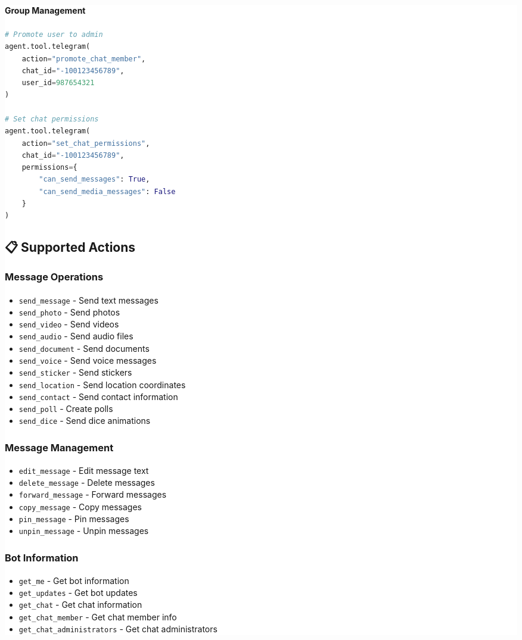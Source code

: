 #### Group Management
```python
# Promote user to admin
agent.tool.telegram(
    action="promote_chat_member",
    chat_id="-100123456789",
    user_id=987654321
)

# Set chat permissions
agent.tool.telegram(
    action="set_chat_permissions",
    chat_id="-100123456789",
    permissions={
        "can_send_messages": True,
        "can_send_media_messages": False
    }
)
```

## 📋 Supported Actions

### Message Operations
- `send_message` - Send text messages
- `send_photo` - Send photos
- `send_video` - Send videos  
- `send_audio` - Send audio files
- `send_document` - Send documents
- `send_voice` - Send voice messages
- `send_sticker` - Send stickers
- `send_location` - Send location coordinates
- `send_contact` - Send contact information
- `send_poll` - Create polls
- `send_dice` - Send dice animations

### Message Management
- `edit_message` - Edit message text
- `delete_message` - Delete messages
- `forward_message` - Forward messages
- `copy_message` - Copy messages
- `pin_message` - Pin messages
- `unpin_message` - Unpin messages

### Bot Information
- `get_me` - Get bot information
- `get_updates` - Get bot updates
- `get_chat` - Get chat information
- `get_chat_member` - Get chat member info
- `get_chat_administrators` - Get chat administrators
